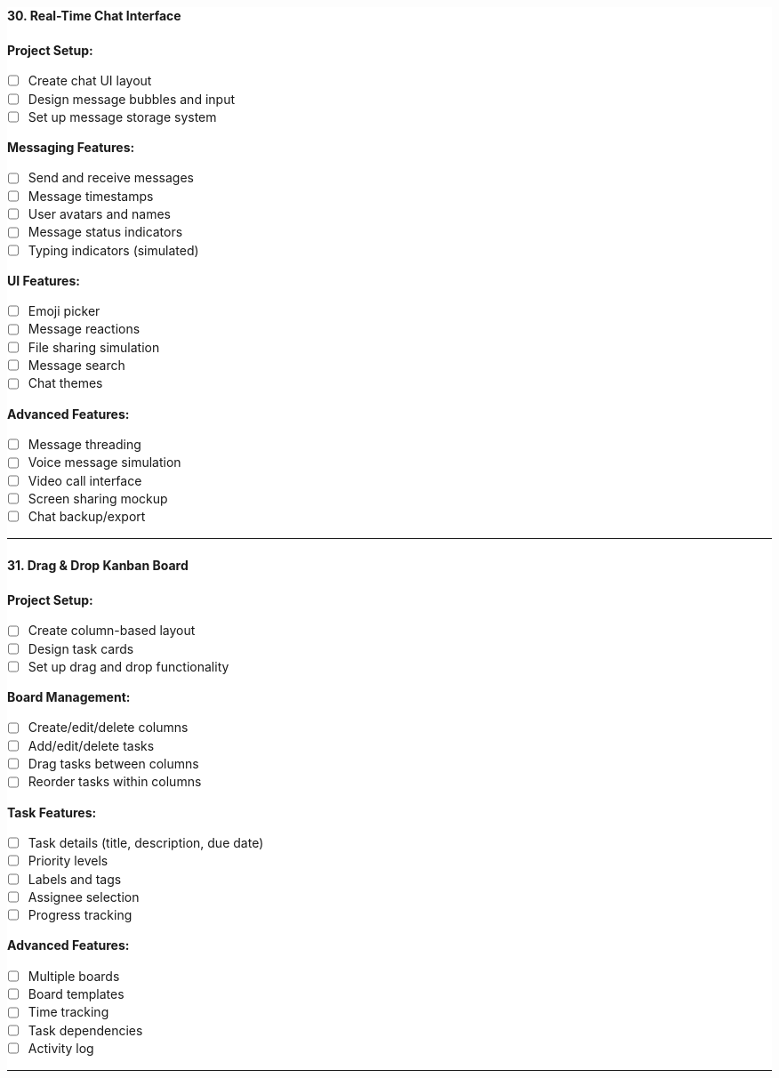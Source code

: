 
#### 30. Real-Time Chat Interface
**Project Setup:**
- [ ] Create chat UI layout
- [ ] Design message bubbles and input
- [ ] Set up message storage system

**Messaging Features:**
- [ ] Send and receive messages
- [ ] Message timestamps
- [ ] User avatars and names
- [ ] Message status indicators
- [ ] Typing indicators (simulated)

**UI Features:**
- [ ] Emoji picker
- [ ] Message reactions
- [ ] File sharing simulation
- [ ] Message search
- [ ] Chat themes

**Advanced Features:**
- [ ] Message threading
- [ ] Voice message simulation
- [ ] Video call interface
- [ ] Screen sharing mockup
- [ ] Chat backup/export

---

#### 31. Drag & Drop Kanban Board
**Project Setup:**
- [ ] Create column-based layout
- [ ] Design task cards
- [ ] Set up drag and drop functionality

**Board Management:**
- [ ] Create/edit/delete columns
- [ ] Add/edit/delete tasks
- [ ] Drag tasks between columns
- [ ] Reorder tasks within columns

**Task Features:**
- [ ] Task details (title, description, due date)
- [ ] Priority levels
- [ ] Labels and tags
- [ ] Assignee selection
- [ ] Progress tracking

**Advanced Features:**
- [ ] Multiple boards
- [ ] Board templates
- [ ] Time tracking
- [ ] Task dependencies
- [ ] Activity log

---